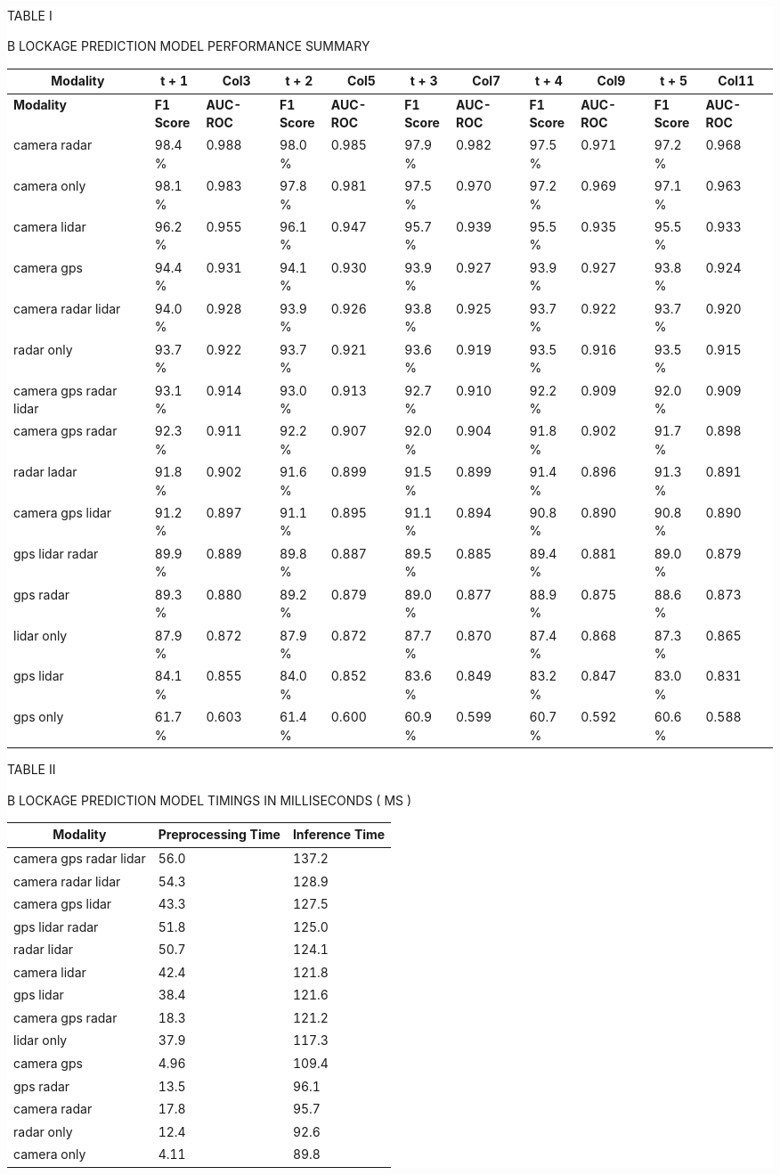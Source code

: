 TABLE I

B LOCKAGE PREDICTION MODEL PERFORMANCE SUMMARY


|Modality|t + 1|Col3|t + 2|Col5|t + 3|Col7|t + 4|Col9|t + 5|Col11|
|---|---|---|---|---|---|---|---|---|---|---|
|**Modality**|**F1**<br>**Score**|**AUC-ROC**|**F1**<br>**Score**|**AUC-ROC**|**F1**<br>**Score**|**AUC-ROC**|**F1**<br>**Score**|**AUC-ROC**|**F1**<br>**Score**|**AUC-ROC**|
|camera radar|98.4%|0.988|98.0%|0.985|97.9%|0.982|97.5%|0.971|97.2%|0.968|
|camera only|98.1%|0.983|97.8%|0.981|97.5%|0.970|97.2%|0.969|97.1%|0.963|
|camera lidar|96.2%|0.955|96.1%|0.947|95.7%|0.939|95.5%|0.935|95.5%|0.933|
|camera gps|94.4%|0.931|94.1%|0.930|93.9%|0.927|93.9%|0.927|93.8%|0.924|
|camera radar lidar|94.0%|0.928|93.9%|0.926|93.8%|0.925|93.7%|0.922|93.7%|0.920|
|radar only|93.7%|0.922|93.7%|0.921|93.6%|0.919|93.5%|0.916|93.5%|0.915|
|camera gps radar lidar|93.1%|0.914|93.0%|0.913|92.7%|0.910|92.2%|0.909|92.0%|0.909|
|camera gps radar|92.3%|0.911|92.2%|0.907|92.0%|0.904|91.8%|0.902|91.7%|0.898|
|radar ladar|91.8%|0.902|91.6%|0.899|91.5%|0.899|91.4%|0.896|91.3%|0.891|
|camera gps lidar|91.2%|0.897|91.1%|0.895|91.1%|0.894|90.8%|0.890|90.8%|0.890|
|gps lidar radar|89.9%|0.889|89.8%|0.887|89.5%|0.885|89.4%|0.881|89.0%|0.879|
|gps radar|89.3%|0.880|89.2%|0.879|89.0%|0.877|88.9%|0.875|88.6%|0.873|
|lidar only|87.9%|0.872|87.9%|0.872|87.7%|0.870|87.4%|0.868|87.3%|0.865|
|gps lidar|84.1%|0.855|84.0%|0.852|83.6%|0.849|83.2%|0.847|83.0%|0.831|
|gps only|61.7%|0.603|61.4%|0.600|60.9%|0.599|60.7%|0.592|60.6%|0.588|



TABLE II

B LOCKAGE PREDICTION MODEL TIMINGS IN MILLISECONDS ( MS )

|Modality|Preprocessing Time|Inference Time|
|---|---|---|
|camera gps radar lidar|56.0|137.2|
|camera radar lidar|54.3|128.9|
|camera gps lidar|43.3|127.5|
|gps lidar radar|51.8|125.0|
|radar lidar|50.7|124.1|
|camera lidar|42.4|121.8|
|gps lidar|38.4|121.6|
|camera gps radar|18.3|121.2|
|lidar only|37.9|117.3|
|camera gps|4.96|109.4|
|gps radar|13.5|96.1|
|camera radar|17.8|95.7|
|radar only|12.4|92.6|
|camera only|4.11|89.8|